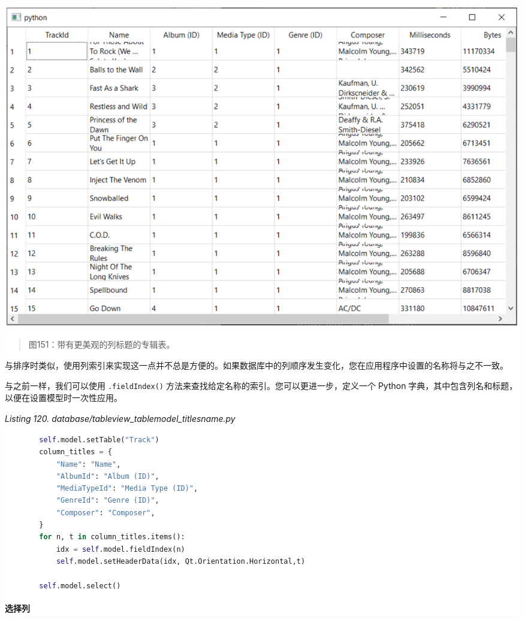 ![Figure151](Figure151.png)

> 图151：带有更美观的列标题的专辑表。

与排序时类似，使用列索引来实现这一点并不总是方便的。如果数据库中的列顺序发生变化，您在应用程序中设置的名称将与之不一致。

与之前一样，我们可以使用 `.fieldIndex()` 方法来查找给定名称的索引。您可以更进一步，定义一个 Python 字典，其中包含列名和标题，以便在设置模型时一次性应用。

*Listing 120. database/tableview_tablemodel_titlesname.py*

```python
        self.model.setTable("Track")
        column_titles = {
            "Name": "Name",
            "AlbumId": "Album (ID)",
            "MediaTypeId": "Media Type (ID)",
            "GenreId": "Genre (ID)",
            "Composer": "Composer",
        }
        for n, t in column_titles.items():
            idx = self.model.fieldIndex(n)
            self.model.setHeaderData(idx, Qt.Orientation.Horizontal,t)
            
        self.model.select()
```

#### 选择列
